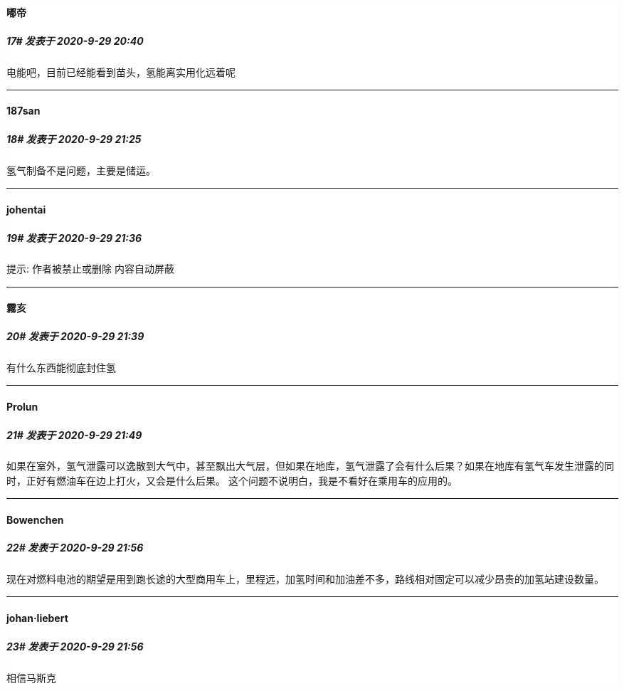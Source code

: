 ####  嘟帝  
##### 17#       发表于 2020-9-29 20:40


电能吧，目前已经能看到苗头，氢能离实用化远着呢


-----

####  187san  
##### 18#       发表于 2020-9-29 21:25


氢气制备不是问题，主要是储运。


-----

####  johentai  
##### 19#       发表于 2020-9-29 21:36

提示: 作者被禁止或删除 内容自动屏蔽


-----

####  霧亥  
##### 20#       发表于 2020-9-29 21:39


有什么东西能彻底封住氢


-----

####  Prolun  
##### 21#       发表于 2020-9-29 21:49


如果在室外，氢气泄露可以逸散到大气中，甚至飘出大气层，但如果在地库，氢气泄露了会有什么后果？如果在地库有氢气车发生泄露的同时，正好有燃油车在边上打火，又会是什么后果。
这个问题不说明白，我是不看好在乘用车的应用的。


-----

####  Bowenchen  
##### 22#       发表于 2020-9-29 21:56


现在对燃料电池的期望是用到跑长途的大型商用车上，里程远，加氢时间和加油差不多，路线相对固定可以减少昂贵的加氢站建设数量。


-----

####  johan·liebert  
##### 23#       发表于 2020-9-29 21:56


相信马斯克
